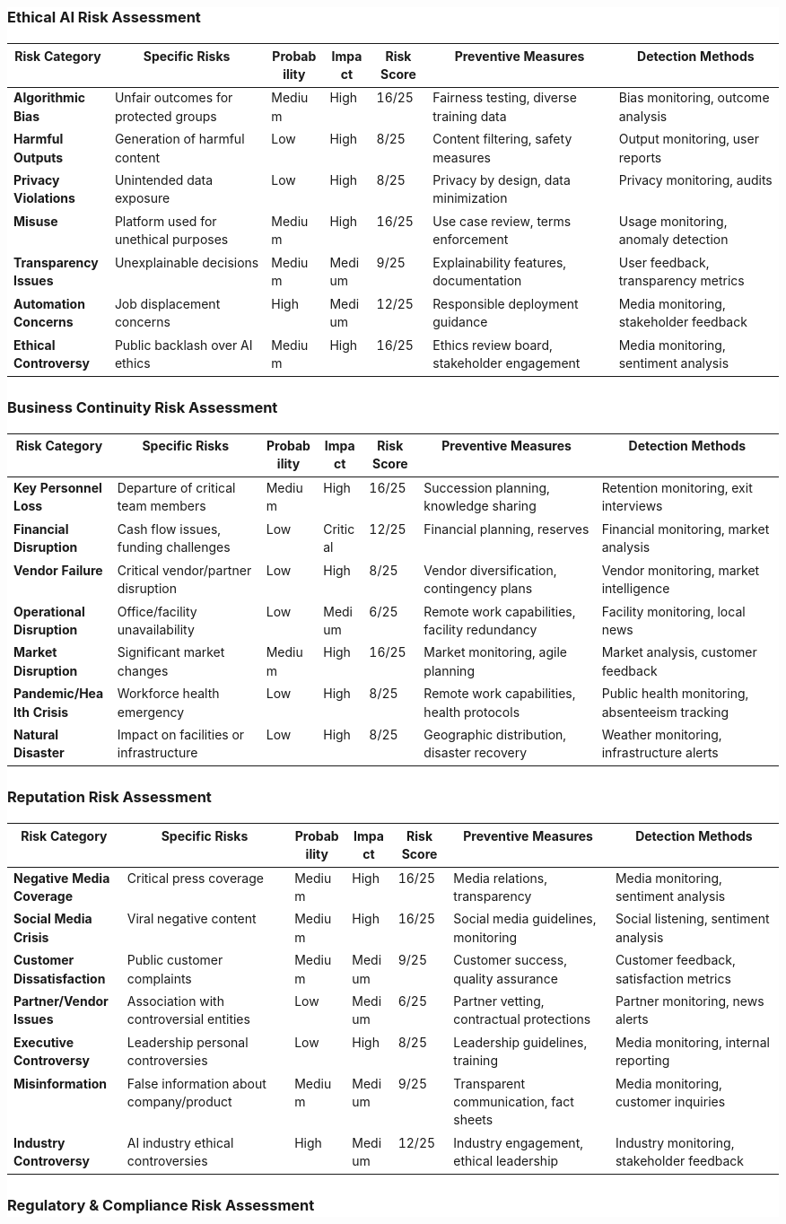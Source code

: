 ### Ethical AI Risk Assessment

| Risk Category | Specific Risks | Probability | Impact | Risk Score | Preventive Measures | Detection Methods |
|--------------|----------------|------------|--------|------------|---------------------|-------------------|
| **Algorithmic Bias** | Unfair outcomes for protected groups | Medium | High | 16/25 | Fairness testing, diverse training data | Bias monitoring, outcome analysis |
| **Harmful Outputs** | Generation of harmful content | Low | High | 8/25 | Content filtering, safety measures | Output monitoring, user reports |
| **Privacy Violations** | Unintended data exposure | Low | High | 8/25 | Privacy by design, data minimization | Privacy monitoring, audits |
| **Misuse** | Platform used for unethical purposes | Medium | High | 16/25 | Use case review, terms enforcement | Usage monitoring, anomaly detection |
| **Transparency Issues** | Unexplainable decisions | Medium | Medium | 9/25 | Explainability features, documentation | User feedback, transparency metrics |
| **Automation Concerns** | Job displacement concerns | High | Medium | 12/25 | Responsible deployment guidance | Media monitoring, stakeholder feedback |
| **Ethical Controversy** | Public backlash over AI ethics | Medium | High | 16/25 | Ethics review board, stakeholder engagement | Media monitoring, sentiment analysis |

### Business Continuity Risk Assessment

| Risk Category | Specific Risks | Probability | Impact | Risk Score | Preventive Measures | Detection Methods |
|--------------|----------------|------------|--------|------------|---------------------|-------------------|
| **Key Personnel Loss** | Departure of critical team members | Medium | High | 16/25 | Succession planning, knowledge sharing | Retention monitoring, exit interviews |
| **Financial Disruption** | Cash flow issues, funding challenges | Low | Critical | 12/25 | Financial planning, reserves | Financial monitoring, market analysis |
| **Vendor Failure** | Critical vendor/partner disruption | Low | High | 8/25 | Vendor diversification, contingency plans | Vendor monitoring, market intelligence |
| **Operational Disruption** | Office/facility unavailability | Low | Medium | 6/25 | Remote work capabilities, facility redundancy | Facility monitoring, local news |
| **Market Disruption** | Significant market changes | Medium | High | 16/25 | Market monitoring, agile planning | Market analysis, customer feedback |
| **Pandemic/Health Crisis** | Workforce health emergency | Low | High | 8/25 | Remote work capabilities, health protocols | Public health monitoring, absenteeism tracking |
| **Natural Disaster** | Impact on facilities or infrastructure | Low | High | 8/25 | Geographic distribution, disaster recovery | Weather monitoring, infrastructure alerts |

### Reputation Risk Assessment

| Risk Category | Specific Risks | Probability | Impact | Risk Score | Preventive Measures | Detection Methods |
|--------------|----------------|------------|--------|------------|---------------------|-------------------|
| **Negative Media Coverage** | Critical press coverage | Medium | High | 16/25 | Media relations, transparency | Media monitoring, sentiment analysis |
| **Social Media Crisis** | Viral negative content | Medium | High | 16/25 | Social media guidelines, monitoring | Social listening, sentiment analysis |
| **Customer Dissatisfaction** | Public customer complaints | Medium | Medium | 9/25 | Customer success, quality assurance | Customer feedback, satisfaction metrics |
| **Partner/Vendor Issues** | Association with controversial entities | Low | Medium | 6/25 | Partner vetting, contractual protections | Partner monitoring, news alerts |
| **Executive Controversy** | Leadership personal controversies | Low | High | 8/25 | Leadership guidelines, training | Media monitoring, internal reporting |
| **Misinformation** | False information about company/product | Medium | Medium | 9/25 | Transparent communication, fact sheets | Media monitoring, customer inquiries |
| **Industry Controversy** | AI industry ethical controversies | High | Medium | 12/25 | Industry engagement, ethical leadership | Industry monitoring, stakeholder feedback |

### Regulatory & Compliance Risk Assessment
